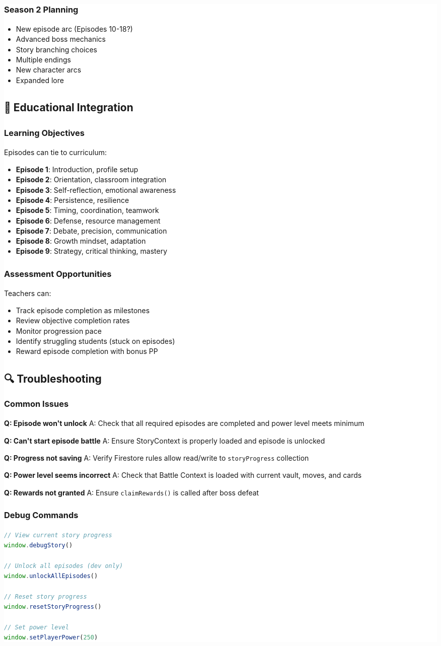 ### Season 2 Planning
- New episode arc (Episodes 10-18?)
- Advanced boss mechanics
- Story branching choices
- Multiple endings
- New character arcs
- Expanded lore

## 🎯 Educational Integration

### Learning Objectives
Episodes can tie to curriculum:
- **Episode 1**: Introduction, profile setup
- **Episode 2**: Orientation, classroom integration
- **Episode 3**: Self-reflection, emotional awareness
- **Episode 4**: Persistence, resilience
- **Episode 5**: Timing, coordination, teamwork
- **Episode 6**: Defense, resource management
- **Episode 7**: Debate, precision, communication
- **Episode 8**: Growth mindset, adaptation
- **Episode 9**: Strategy, critical thinking, mastery

### Assessment Opportunities
Teachers can:
- Track episode completion as milestones
- Review objective completion rates
- Monitor progression pace
- Identify struggling students (stuck on episodes)
- Reward episode completion with bonus PP

## 🔍 Troubleshooting

### Common Issues

**Q: Episode won't unlock**
A: Check that all required episodes are completed and power level meets minimum

**Q: Can't start episode battle**
A: Ensure StoryContext is properly loaded and episode is unlocked

**Q: Progress not saving**
A: Verify Firestore rules allow read/write to `storyProgress` collection

**Q: Power level seems incorrect**
A: Check that Battle Context is loaded with current vault, moves, and cards

**Q: Rewards not granted**
A: Ensure `claimRewards()` is called after boss defeat

### Debug Commands
```javascript
// View current story progress
window.debugStory()

// Unlock all episodes (dev only)
window.unlockAllEpisodes()

// Reset story progress
window.resetStoryProgress()

// Set power level
window.setPlayerPower(250)
```
